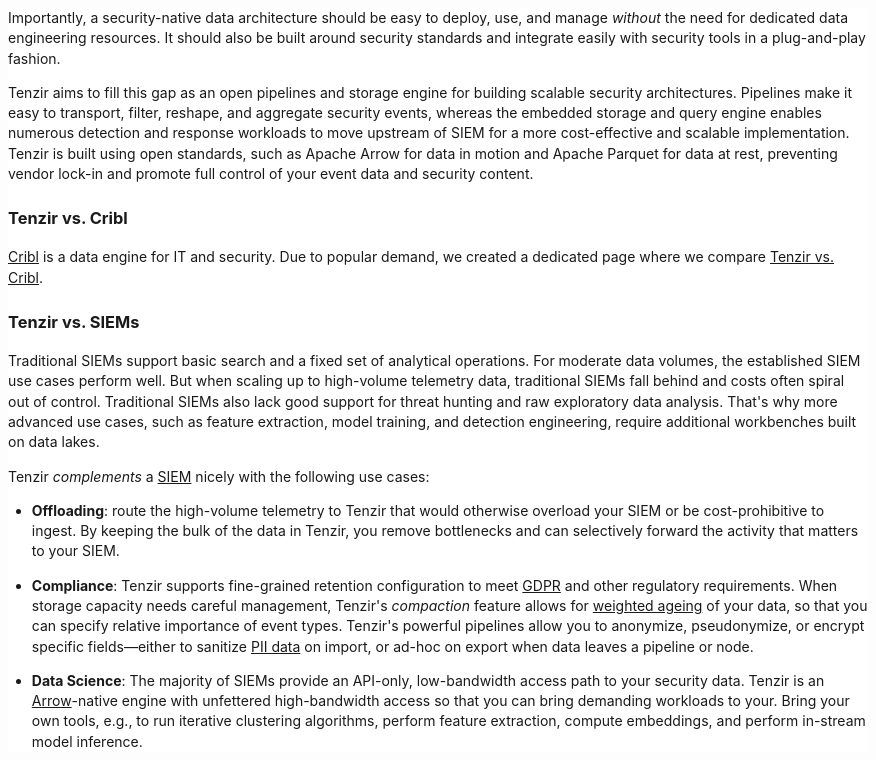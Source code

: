 Importantly, a security-native data architecture should be easy to deploy, use,
and manage *without* the need for dedicated data engineering resources. It
should also be built around security standards and integrate easily with
security tools in a plug-and-play fashion.

Tenzir aims to fill this gap as an open pipelines and storage engine for
building scalable security architectures. Pipelines make it easy to transport,
filter, reshape, and aggregate security events, whereas the embedded storage and
query engine enables numerous detection and response workloads to move upstream
of SIEM for a more cost-effective and scalable implementation. Tenzir is built
using open standards, such as Apache Arrow for data in motion and Apache Parquet
for data at rest, preventing vendor lock-in and promote full control of your
event data and security content.

### Tenzir vs. Cribl

[Cribl](https://cribl.io) is a data engine for IT and security. Due to popular
demand, we created a dedicated page where we compare [Tenzir vs.
Cribl](tenzir-vs-cribl.md).

### Tenzir vs. SIEMs

Traditional SIEMs support basic search and a fixed set of analytical operations.
For moderate data volumes, the established SIEM use cases perform well. But when
scaling up to high-volume telemetry data, traditional SIEMs fall behind and
costs often spiral out of control. Traditional SIEMs also lack good support for
threat hunting and raw exploratory data analysis. That's why more advanced use
cases, such as feature extraction, model training, and detection engineering,
require additional workbenches built on data lakes.

Tenzir *complements* a [SIEM][siem] nicely with the following use cases:

- **Offloading**: route the high-volume telemetry to Tenzir that would otherwise
  overload your SIEM or be cost-prohibitive to ingest. By keeping the bulk of
  the data in Tenzir, you remove bottlenecks and can selectively forward the
  activity that matters to your SIEM.

- **Compliance**: Tenzir supports fine-grained retention configuration to meet
  [GDPR](https://en.wikipedia.org/wiki/General_Data_Protection_Regulation) and
  other regulatory requirements. When storage capacity needs careful management,
  Tenzir's *compaction* feature allows for [weighted
  ageing](usage/transform-data-at-rest.md) of your data, so that you can
  specify relative importance of event types. Tenzir's powerful pipelines allow
  you to anonymize, pseudonymize, or encrypt specific fields—either to sanitize
  [PII data](https://en.wikipedia.org/wiki/Personal_data) on import, or ad-hoc
  on export when data leaves a pipeline or node.

- **Data Science**: The majority of SIEMs provide an API-only, low-bandwidth
  access path to your security data. Tenzir is an [Arrow][arrow]-native engine
  with unfettered high-bandwidth access so that you can bring demanding
  workloads to your. Bring your own tools, e.g., to run iterative clustering
  algorithms, perform feature extraction, compute embeddings, and perform
  in-stream model inference.


[siem]: https://en.wikipedia.org/wiki/Security_information_and_event_management
[arrow]: https://arrow.apache.org